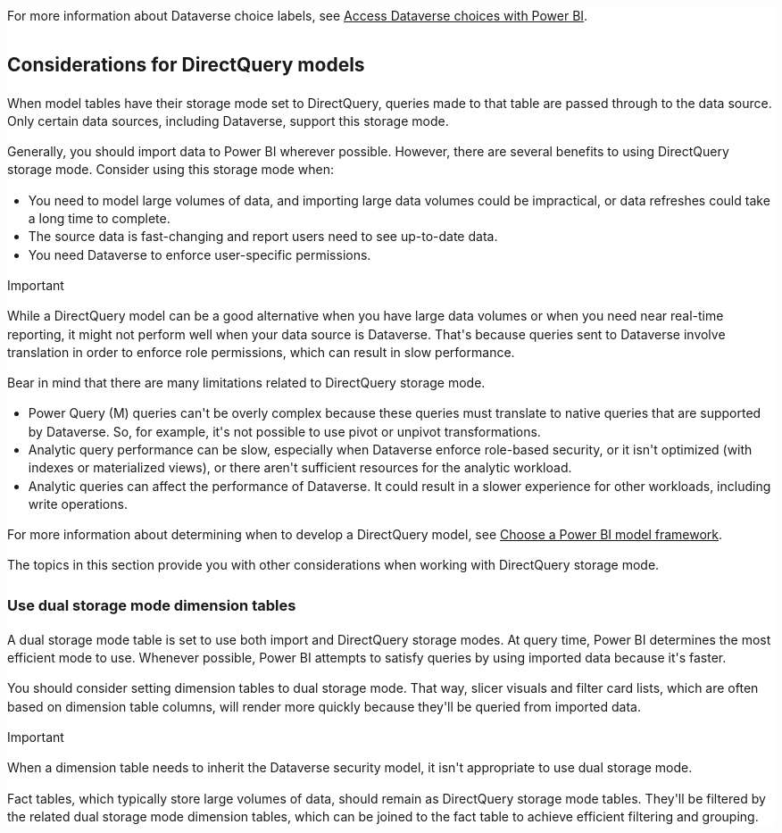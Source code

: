 For more information about Dataverse choice labels, see [Access Dataverse choices with Power BI](/power-apps/maker/data-platform/azure-synapse-link-choices-powerbi).

## Considerations for DirectQuery models

When model tables have their storage mode set to DirectQuery, queries made to that table are passed through to the data source. Only certain data sources, including Dataverse, support this storage mode.

Generally, you should import data to Power BI wherever possible. However, there are several benefits to using DirectQuery storage mode. Consider using this storage mode when:

- You need to model large volumes of data, and importing large data volumes could be impractical, or data refreshes could take a long time to complete.
- The source data is fast-changing and report users need to see up-to-date data.
- You need Dataverse to enforce user-specific permissions.

> [!IMPORTANT]
> While a DirectQuery model can be a good alternative when you have large data volumes or when you need near real-time reporting, it might not perform well when your data source is Dataverse. That's because queries sent to Dataverse involve translation in order to enforce role permissions, which can result in slow performance.

Bear in mind that there are many limitations related to DirectQuery storage mode.

- Power Query (M) queries can't be overly complex because these queries must translate to native queries that are supported by Dataverse. So, for example, it's not possible to use pivot or unpivot transformations.
- Analytic query performance can be slow, especially when Dataverse enforce role-based security, or it isn't optimized (with indexes or materialized views), or there aren't sufficient resources for the analytic workload.
- Analytic queries can affect the performance of Dataverse. It could result in a slower experience for other workloads, including write operations.

For more information about determining when to develop a DirectQuery model, see [Choose a Power BI model framework](/learn/modules/choose-power-bi-model-framework/).

The topics in this section provide you with other considerations when working with DirectQuery storage mode.

### Use dual storage mode dimension tables

A dual storage mode table is set to use both import and DirectQuery storage modes. At query time, Power BI determines the most efficient mode to use. Whenever possible, Power BI attempts to satisfy queries by using imported data because it's faster.

You should consider setting dimension tables to dual storage mode. That way, slicer visuals and filter card lists, which are often based on dimension table columns, will render more quickly because they'll be queried from imported data.

> [!IMPORTANT]
> When a dimension table needs to inherit the Dataverse security model, it isn't appropriate to use dual storage mode.

Fact tables, which typically store large volumes of data, should remain as DirectQuery storage mode tables. They'll be filtered by the related dual storage mode dimension tables, which can be joined to the fact table to achieve efficient filtering and grouping.
